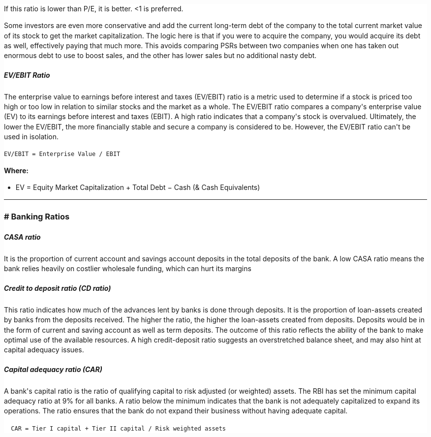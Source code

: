 If this ratio is lower than P/E, it is better. <1 is preferred. 

Some investors are even more conservative and add the current long-term debt of the company to the total current market value of its stock to get the market capitalization. The logic here is that if you were to acquire the company, you would acquire its debt as well, effectively paying that much more. This avoids comparing PSRs between two companies when one has taken out enormous debt to use to boost sales, and the other has lower sales but no additional nasty debt.

<a id="t37"></a>

##### EV/EBIT Ratio
The enterprise value to earnings before interest and taxes (EV/EBIT) ratio is a metric used to determine if a stock is priced too high or too low in relation to similar stocks and the market as a whole. The EV/EBIT ratio compares a company's enterprise value (EV) to its earnings before interest and taxes (EBIT). A high ratio indicates that a company's stock is overvalued. Ultimately, the lower the EV/EBIT, the more financially stable and secure a company is considered to be. However, the EV/EBIT ratio can't be used in isolation.

```
EV/EBIT = Enterprise Value / EBIT     
```

**Where:**     
* EV = Equity Market Capitalization + Total Debt − Cash (& Cash Equivalents)

* * * 

### # Banking Ratios

<a id="t39"></a>

##### CASA ratio
It is the proportion of current account and savings account deposits in the total deposits of the bank. A low CASA ratio means the bank relies heavily on costlier wholesale funding, which can hurt its margins

<a id="t40"></a>

##### Credit to deposit ratio (CD ratio)
This ratio indicates how much of the advances lent by banks is done through deposits. It is the proportion of loan-assets created by banks from the deposits received. The higher the ratio, the higher the loan-assets created from deposits. Deposits would be in the form of current and saving account as well as term deposits. The outcome of this ratio reflects the ability of the bank to make optimal use of the available resources. A high credit-deposit ratio suggests an overstretched balance sheet, and may also hint at capital adequacy issues.

<a id="t41"></a>

##### Capital adequacy ratio (CAR)
A bank's capital ratio is the ratio of qualifying capital to risk adjusted (or weighted) assets. The RBI has set the minimum capital adequacy ratio at 9% for all banks. A ratio below the minimum indicates that the bank is not adequately capitalized to expand its operations. The ratio ensures that the bank do not expand their business without having adequate capital.

```
  CAR = Tier I capital + Tier II capital / Risk weighted assets
```
